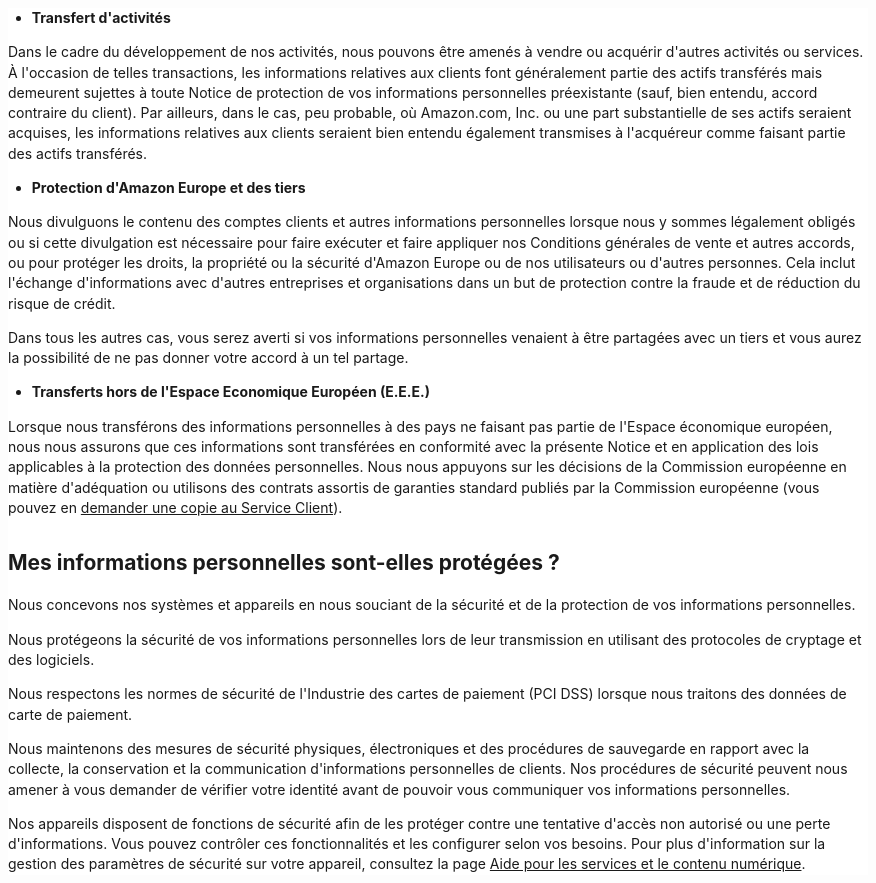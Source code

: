   

  

*    **Transfert d'activités**

Dans le cadre du développement de nos activités, nous pouvons être amenés à vendre ou acquérir d'autres activités ou services. À l'occasion de telles transactions, les informations relatives aux clients font généralement partie des actifs transférés mais demeurent sujettes à toute Notice de protection de vos informations personnelles préexistante (sauf, bien entendu, accord contraire du client). Par ailleurs, dans le cas, peu probable, où Amazon.com, Inc. ou une part substantielle de ses actifs seraient acquises, les informations relatives aux clients seraient bien entendu également transmises à l'acquéreur comme faisant partie des actifs transférés.

  

  

*    **Protection d'Amazon Europe et des tiers**

Nous divulguons le contenu des comptes clients et autres informations personnelles lorsque nous y sommes légalement obligés ou si cette divulgation est nécessaire pour faire exécuter et faire appliquer nos Conditions générales de vente et autres accords, ou pour protéger les droits, la propriété ou la sécurité d'Amazon Europe ou de nos utilisateurs ou d'autres personnes. Cela inclut l'échange d'informations avec d'autres entreprises et organisations dans un but de protection contre la fraude et de réduction du risque de crédit.

  

Dans tous les autres cas, vous serez averti si vos informations personnelles venaient à être partagées avec un tiers et vous aurez la possibilité de ne pas donner votre accord à un tel partage.

  

*    **Transferts hors de l'Espace Economique Européen (E.E.E.)**

Lorsque nous transférons des informations personnelles à des pays ne faisant pas partie de l'Espace économique européen, nous nous assurons que ces informations sont transférées en conformité avec la présente Notice et en application des lois applicables à la protection des données personnelles. Nous nous appuyons sur les décisions de la Commission européenne en matière d'adéquation ou utilisons des contrats assortis de garanties standard publiés par la Commission européenne (vous pouvez en [demander une copie au Service Client](https://www.amazon.fr/contact-us/)).

  

Mes informations personnelles sont-elles protégées ?
----------------------------------------------------

Nous concevons nos systèmes et appareils en nous souciant de la sécurité et de la protection de vos informations personnelles.

Nous protégeons la sécurité de vos informations personnelles lors de leur transmission en utilisant des protocoles de cryptage et des logiciels.

Nous respectons les normes de sécurité de l'Industrie des cartes de paiement (PCI DSS) lorsque nous traitons des données de carte de paiement.

Nous maintenons des mesures de sécurité physiques, électroniques et des procédures de sauvegarde en rapport avec la collecte, la conservation et la communication d'informations personnelles de clients. Nos procédures de sécurité peuvent nous amener à vous demander de vérifier votre identité avant de pouvoir vous communiquer vos informations personnelles.

Nos appareils disposent de fonctions de sécurité afin de les protéger contre une tentative d'accès non autorisé ou une perte d'informations. Vous pouvez contrôler ces fonctionnalités et les configurer selon vos besoins. Pour plus d'information sur la gestion des paramètres de sécurité sur votre appareil, consultez la page [Aide pour les services et le contenu numérique](https://www.amazon.fr/gp/help/customer/display.html?nodeId=200127470).
